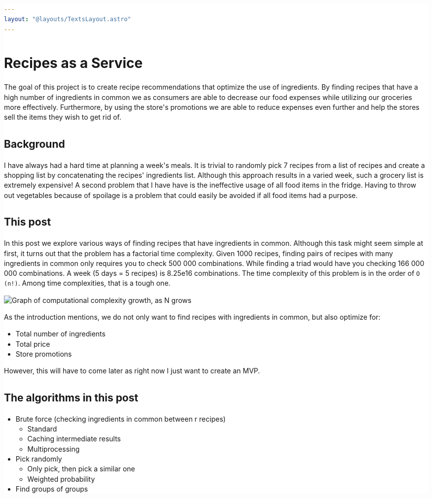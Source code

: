 ```yaml
---
layout: "@layouts/TextsLayout.astro"
---
```


# Recipes as a Service

The goal of this project is to create recipe recommendations that optimize the use of ingredients. By finding recipes that have a high number of ingredients in common we as consumers are able to decrease our food expenses while utilizing our groceries more effectively. Furthermore, by using the store's promotions we are able to reduce expenses even further and help the stores sell the items they wish to get rid of.

## Background

I have always had a hard time at planning a week's meals. It is trivial to randomly pick 7 recipes from a list of recipes and create a shopping list by concatenating the recipes' ingredients list. Although this approach results in a varied week, such a grocery list is extremely expensive! A second problem that I have have is the ineffective usage of all food items in the fridge. Having to throw out vegetables because of spoilage is a problem that could easily be avoided if all food items had a purpose.

## This post

In this post we explore various ways of finding recipes that have ingredients in common. Although this task might seem simple at first, it turns out that the problem has a factorial time complexity. Given 1000 recipes, finding pairs of recipes with many ingredients in common only requires you to check 500 000 combinations. While finding a triad would have you checking 166 000 000 combinations. A week (5 days = 5 recipes) is 8.25e16 combinations. The time complexity of this problem is in the order of `O(n!)`. Among time complexities, that is a tough one.

<img style="width:100%;max-width:500px" src="https://upload.wikimedia.org/wikipedia/commons/thumb/7/7e/Comparison_computational_complexity.svg/1280px-Comparison_computational_complexity.svg.png" alt="Graph of computational complexity growth, as N grows"/>

As the introduction mentions, we do not only want to find recipes with ingredients in common, but also optimize for:

- Total number of ingredients
- Total price
- Store promotions

However, this will have to come later as right now I just want to create an MVP.

## The algorithms in this post

- Brute force (checking ingredients in common between r recipes)
  - Standard
  - Caching intermediate results
  - Multiprocessing
- Pick randomly
  - Only pick, then pick a similar one
  - Weighted probability
- Find groups of groups
